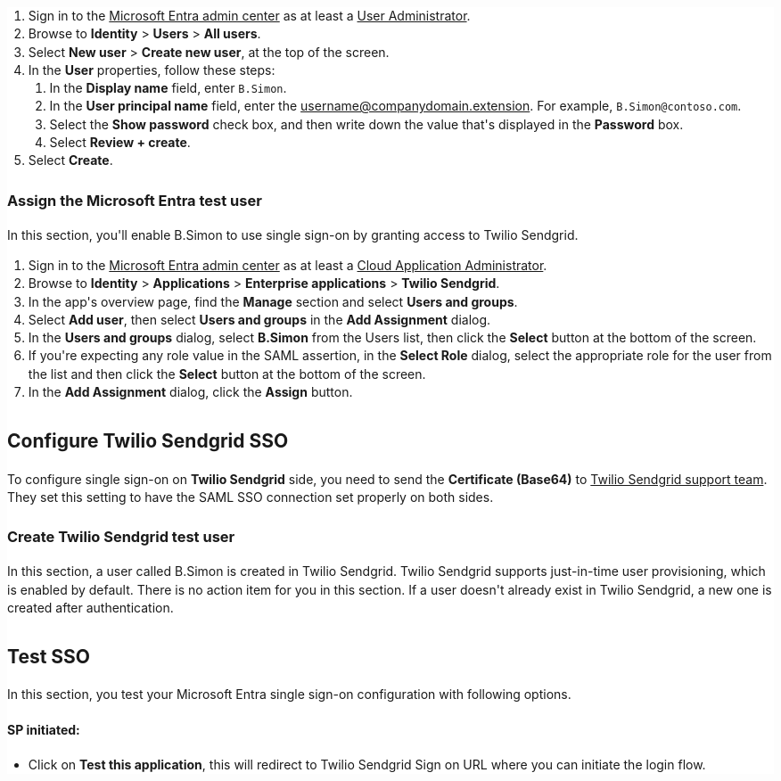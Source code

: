 1. Sign in to the [Microsoft Entra admin center](https://entra.microsoft.com) as at least a [User Administrator](~/identity/role-based-access-control/permissions-reference.md#user-administrator).
1. Browse to **Identity** > **Users** > **All users**.
1. Select **New user** > **Create new user**, at the top of the screen.
1. In the **User** properties, follow these steps:
   1. In the **Display name** field, enter `B.Simon`.  
   1. In the **User principal name** field, enter the username@companydomain.extension. For example, `B.Simon@contoso.com`.
   1. Select the **Show password** check box, and then write down the value that's displayed in the **Password** box.
   1. Select **Review + create**.
1. Select **Create**.

<a name='assign-the-azure-ad-test-user'></a>

### Assign the Microsoft Entra test user

In this section, you'll enable B.Simon to use single sign-on by granting access to Twilio Sendgrid.

1. Sign in to the [Microsoft Entra admin center](https://entra.microsoft.com) as at least a [Cloud Application Administrator](~/identity/role-based-access-control/permissions-reference.md#cloud-application-administrator).
1. Browse to **Identity** > **Applications** > **Enterprise applications** > **Twilio Sendgrid**.
1. In the app's overview page, find the **Manage** section and select **Users and groups**.
1. Select **Add user**, then select **Users and groups** in the **Add Assignment** dialog.
1. In the **Users and groups** dialog, select **B.Simon** from the Users list, then click the **Select** button at the bottom of the screen.
1. If you're expecting any role value in the SAML assertion, in the **Select Role** dialog, select the appropriate role for the user from the list and then click the **Select** button at the bottom of the screen.
1. In the **Add Assignment** dialog, click the **Assign** button.

## Configure Twilio Sendgrid SSO

To configure single sign-on on **Twilio Sendgrid** side, you need to send the **Certificate (Base64)** to [Twilio Sendgrid support team](mailto:help@sendgrid.com). They set this setting to have the SAML SSO connection set properly on both sides.

### Create Twilio Sendgrid test user

In this section, a user called B.Simon is created in Twilio Sendgrid. Twilio Sendgrid supports just-in-time user provisioning, which is enabled by default. There is no action item for you in this section. If a user doesn't already exist in Twilio Sendgrid, a new one is created after authentication.

## Test SSO

In this section, you test your Microsoft Entra single sign-on configuration with following options. 

#### SP initiated:

* Click on **Test this application**, this will redirect to Twilio Sendgrid Sign on URL where you can initiate the login flow.  
